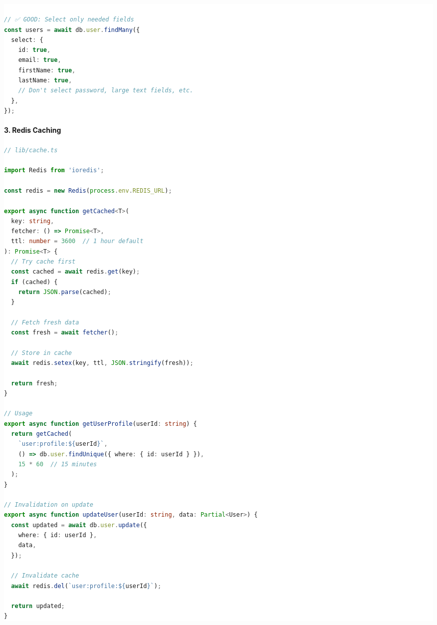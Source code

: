 ```typescript

// ✅ GOOD: Select only needed fields
const users = await db.user.findMany({
  select: {
    id: true,
    email: true,
    firstName: true,
    lastName: true,
    // Don't select password, large text fields, etc.
  },
});
```

#### 3. Redis Caching

```typescript
// lib/cache.ts

import Redis from 'ioredis';

const redis = new Redis(process.env.REDIS_URL);

export async function getCached<T>(
  key: string,
  fetcher: () => Promise<T>,
  ttl: number = 3600  // 1 hour default
): Promise<T> {
  // Try cache first
  const cached = await redis.get(key);
  if (cached) {
    return JSON.parse(cached);
  }
  
  // Fetch fresh data
  const fresh = await fetcher();
  
  // Store in cache
  await redis.setex(key, ttl, JSON.stringify(fresh));
  
  return fresh;
}

// Usage
export async function getUserProfile(userId: string) {
  return getCached(
    `user:profile:${userId}`,
    () => db.user.findUnique({ where: { id: userId } }),
    15 * 60  // 15 minutes
  );
}

// Invalidation on update
export async function updateUser(userId: string, data: Partial<User>) {
  const updated = await db.user.update({
    where: { id: userId },
    data,
  });
  
  // Invalidate cache
  await redis.del(`user:profile:${userId}`);
  
  return updated;
}
```